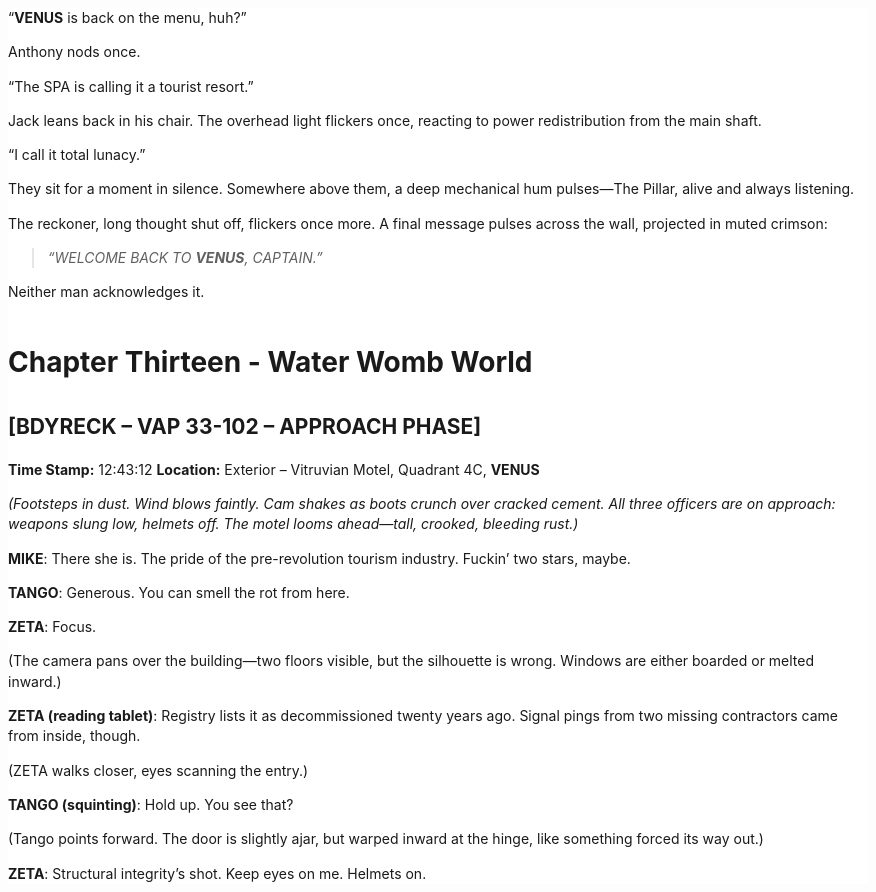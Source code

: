 “**VENUS** is back on the menu, huh?”

Anthony nods once.

“The SPA is calling it a tourist resort.”

Jack leans back in his chair. The overhead light flickers once, reacting to power redistribution from the main shaft.

“I call it total lunacy.”

They sit for a moment in silence. Somewhere above them, a deep mechanical hum pulses—The Pillar, alive and always listening.

The reckoner, long thought shut off, flickers once more. A final message pulses across the wall, projected in muted crimson:

> _“WELCOME BACK TO **VENUS**, CAPTAIN.”_

Neither man acknowledges it.

# Chapter Thirteen - Water Womb World

## [BDYRECK – VAP 33-102 – APPROACH PHASE]

**Time Stamp:** 12:43:12
**Location:** Exterior – Vitruvian Motel, Quadrant 4C, **VENUS**

*(Footsteps in dust. Wind blows faintly. Cam shakes as boots crunch over cracked cement. All three officers are on approach: weapons slung low, helmets off. The motel looms ahead—tall, crooked, bleeding rust.)*

**MIKE**:
There she is.
The pride of the pre-revolution tourism industry. Fuckin’ two stars, maybe.

**TANGO**:
Generous. You can smell the rot from here.

**ZETA**:
Focus.

(The camera pans over the building—two floors visible, but the silhouette is wrong. Windows are either boarded or melted inward.)

**ZETA (reading tablet)**:
Registry lists it as decommissioned twenty years ago.
Signal pings from two missing contractors came from inside, though.

(ZETA walks closer, eyes scanning the entry.)

**TANGO (squinting)**:
Hold up. You see that?

(Tango points forward. The door is slightly ajar, but warped inward at the hinge, like something forced its way out.)

**ZETA**:
Structural integrity’s shot. Keep eyes on me. Helmets on.
